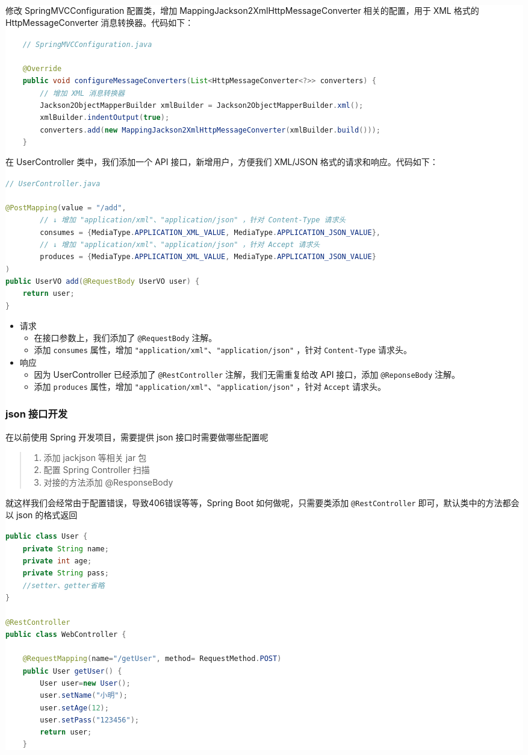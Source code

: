 修改 SpringMVCConfiguration 配置类，增加 MappingJackson2XmlHttpMessageConverter 相关的配置，用于 XML 格式的 HttpMessageConverter 消息转换器。代码如下：

```java
    // SpringMVCConfiguration.java

    @Override
    public void configureMessageConverters(List<HttpMessageConverter<?>> converters) {
        // 增加 XML 消息转换器
        Jackson2ObjectMapperBuilder xmlBuilder = Jackson2ObjectMapperBuilder.xml();
        xmlBuilder.indentOutput(true);
        converters.add(new MappingJackson2XmlHttpMessageConverter(xmlBuilder.build()));
    }

```

在 UserController 类中，我们添加一个 API 接口，新增用户，方便我们 XML/JSON 格式的请求和响应。代码如下：

```java
// UserController.java

@PostMapping(value = "/add",
        // ↓ 增加 "application/xml"、"application/json" ，针对 Content-Type 请求头
        consumes = {MediaType.APPLICATION_XML_VALUE, MediaType.APPLICATION_JSON_VALUE},
        // ↓ 增加 "application/xml"、"application/json" ，针对 Accept 请求头
        produces = {MediaType.APPLICATION_XML_VALUE, MediaType.APPLICATION_JSON_VALUE}
)
public UserVO add(@RequestBody UserVO user) {
    return user;
}
```

- 请求
  - 在接口参数上，我们添加了 `@RequestBody` 注解。
  - 添加 `consumes` 属性，增加 `"application/xml"`、`"application/json"` ，针对 `Content-Type` 请求头。
- 响应
  - 因为 UserController 已经添加了 `@RestController` 注解，我们无需重复给改 API 接口，添加 `@ReponseBody` 注解。
  - 添加 `produces` 属性，增加 `"application/xml"`、`"application/json"` ，针对 `Accept` 请求头。

### json 接口开发

在以前使用 Spring 开发项目，需要提供 json 接口时需要做哪些配置呢

> 1. 添加 jackjson 等相关 jar 包
> 2. 配置 Spring Controller 扫描
> 3. 对接的方法添加 @ResponseBody

就这样我们会经常由于配置错误，导致406错误等等，Spring Boot 如何做呢，只需要类添加 `@RestController` 即可，默认类中的方法都会以 json 的格式返回

```java
public class User {
    private String name;
    private int age;
    private String pass;
    //setter、getter省略
}

@RestController
public class WebController {

    @RequestMapping(name="/getUser", method= RequestMethod.POST)
    public User getUser() {
        User user=new User();
        user.setName("小明");
        user.setAge(12);
        user.setPass("123456");
        return user;
    }
```